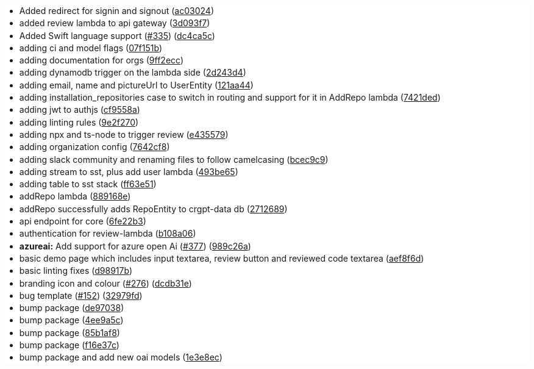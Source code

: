 * Added redirect for signin and signout ([ac03024](https://github.com/dr-hoenikker/code-review-gpt-nane/commit/ac03024faa22207eed0abf03f1c81a82a44be3f9))
* added review lambda to api gateway ([3d093f7](https://github.com/dr-hoenikker/code-review-gpt-nane/commit/3d093f7e6448428118475a75295b16887aab2c76))
* Added Swift language support ([#335](https://github.com/dr-hoenikker/code-review-gpt-nane/issues/335)) ([dc4ca5c](https://github.com/dr-hoenikker/code-review-gpt-nane/commit/dc4ca5c13db04f834a8d5f5261497a12309c2ad4))
* adding ci and model flags ([07f151b](https://github.com/dr-hoenikker/code-review-gpt-nane/commit/07f151b3f22668a0b2a9e6755c2cc12fc07515bc))
* adding documentation for orgs ([9ff2ecc](https://github.com/dr-hoenikker/code-review-gpt-nane/commit/9ff2ecc5dd6870a2b601678f5118d36f7c6362a5))
* adding dynamodb trigger on the lambda side ([2d243d4](https://github.com/dr-hoenikker/code-review-gpt-nane/commit/2d243d42a432048208afe6557b0a7f55e4fe1fb1))
* adding email, name and pictureUrl to UserEntity ([121aa44](https://github.com/dr-hoenikker/code-review-gpt-nane/commit/121aa44c92f45e595d29f4aed12793f4e7e5a955))
* adding installation_repositories case to switch in routing and support for it in AddRepo lambda ([7421ded](https://github.com/dr-hoenikker/code-review-gpt-nane/commit/7421dedb20aaf48450830ec7ce9584dda849bf18))
* adding jwt to authjs ([cf9558a](https://github.com/dr-hoenikker/code-review-gpt-nane/commit/cf9558ad81044c117add12d0b5fa2f4f8d3ebda3))
* adding linting rules ([9e2f270](https://github.com/dr-hoenikker/code-review-gpt-nane/commit/9e2f270c3d5ca5243cf3d1770e8453b7f2cda5ce))
* adding npx and ts-node to trigger review ([e435579](https://github.com/dr-hoenikker/code-review-gpt-nane/commit/e4355795394bb8270dfb6ec895069788ce56c50f))
* adding organization config ([7642cf8](https://github.com/dr-hoenikker/code-review-gpt-nane/commit/7642cf8e5a02cc83b5cf1c3b96431ef50df588ff))
* adding slack community and renaming files to follow camelcasing ([bcec9c9](https://github.com/dr-hoenikker/code-review-gpt-nane/commit/bcec9c9771c04556d1c5b60baf9befda9275a936))
* adding stream to sst, plus add user lambda ([493be65](https://github.com/dr-hoenikker/code-review-gpt-nane/commit/493be65af5a580da1ab4cf3ffb9035952f68d51b))
* adding table to sst stack ([ff63e51](https://github.com/dr-hoenikker/code-review-gpt-nane/commit/ff63e514ce5215c09d4864502d047a2242b62122))
* addRepo lambda ([889168e](https://github.com/dr-hoenikker/code-review-gpt-nane/commit/889168edd604bcc9809aa3c3cef38bc6449e46c7))
* addRepo successfully adds RepoEntity to crgpt-data db ([2712689](https://github.com/dr-hoenikker/code-review-gpt-nane/commit/27126891f3a33a823f655b30d91de448a80407e7))
* api endpoint for core ([6fe22b3](https://github.com/dr-hoenikker/code-review-gpt-nane/commit/6fe22b38735159ca432cc67651c9d9ca0fea901b))
* authentication for review-lambda ([b108a06](https://github.com/dr-hoenikker/code-review-gpt-nane/commit/b108a06ae69316f49b3b6d143e3f465a3837923c))
* **azureai:** Add support for azure open Ai ([#377](https://github.com/dr-hoenikker/code-review-gpt-nane/issues/377)) ([989c26a](https://github.com/dr-hoenikker/code-review-gpt-nane/commit/989c26ae511ef35f03545a836f00984979a9a673))
* basic demo page which includes input textarea, review button and reviewed code textarea ([aef8f6d](https://github.com/dr-hoenikker/code-review-gpt-nane/commit/aef8f6d6d3a2054dfed64623792211b98a344d02))
* basic linting fixes ([d98917b](https://github.com/dr-hoenikker/code-review-gpt-nane/commit/d98917b2930605e01c9000860996b0d7e99c335a))
* branding icon and colour ([#276](https://github.com/dr-hoenikker/code-review-gpt-nane/issues/276)) ([dcdb31e](https://github.com/dr-hoenikker/code-review-gpt-nane/commit/dcdb31e1190a8054c3360d88ade8e19fb6abecdb))
* bug template ([#152](https://github.com/dr-hoenikker/code-review-gpt-nane/issues/152)) ([32979fd](https://github.com/dr-hoenikker/code-review-gpt-nane/commit/32979fd3e489eebdeb47e7ed553015126f5cbba0))
* bump package ([de97038](https://github.com/dr-hoenikker/code-review-gpt-nane/commit/de97038ae42682624354ad07e750c49cdd4ce21e))
* bump package ([4ee9a5c](https://github.com/dr-hoenikker/code-review-gpt-nane/commit/4ee9a5cbabf4e7a3bc9206f3dee47caf19309c8d))
* bump package ([85b1af8](https://github.com/dr-hoenikker/code-review-gpt-nane/commit/85b1af8c9e47415570b7c43c21b8cab641e0a655))
* bump package ([f16e37c](https://github.com/dr-hoenikker/code-review-gpt-nane/commit/f16e37c587b98d10590ae015fd204c64b0bdc2f3))
* bump package and add new oai models ([1e3e8ec](https://github.com/dr-hoenikker/code-review-gpt-nane/commit/1e3e8ec8a1f34134a14e6048391d2b7473ea69ee))